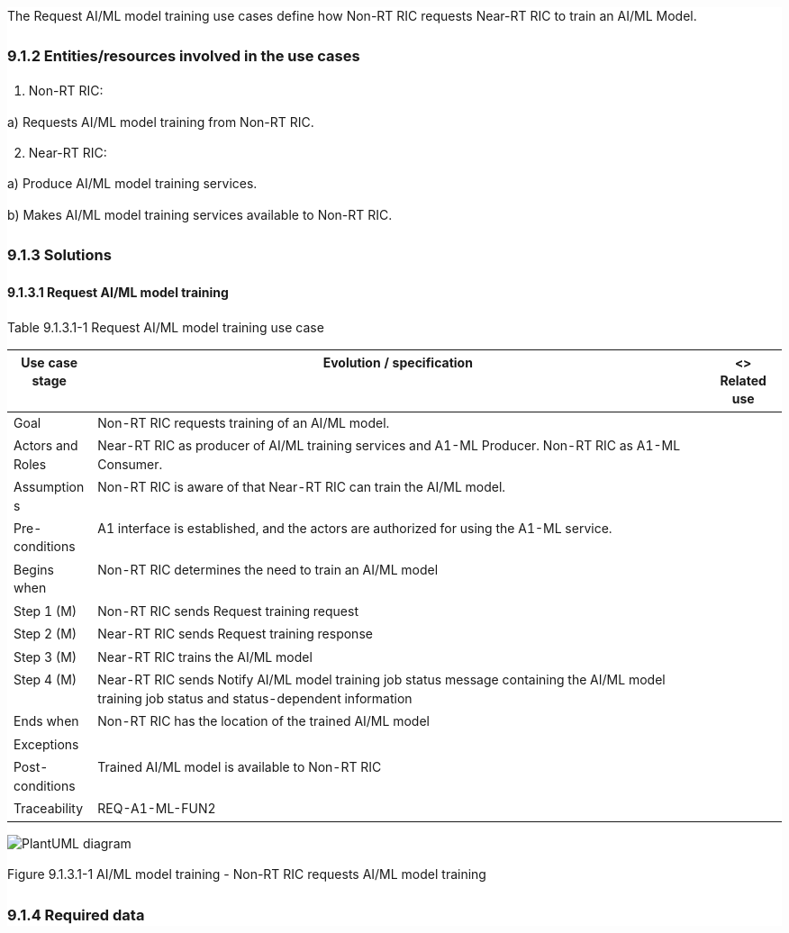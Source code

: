 The Request AI/ML model training use cases define how Non-RT RIC requests Near-RT RIC to train an AI/ML Model.

### 9.1.2 Entities/resources involved in the use cases

1) Non-RT RIC:

a) Requests AI/ML model training from Non-RT RIC.

2) Near-RT RIC:

a) Produce AI/ML model training services.

b) Makes AI/ML model training services available to Non-RT RIC.

### 9.1.3 Solutions

#### 9.1.3.1 Request AI/ML model training

Table 9.1.3.1-1 Request AI/ML model training use case

<div class="table-wrapper" markdown="block">

| Use case stage | Evolution / specification | <<Uses>> Related use |
| --- | --- | --- |
| Goal | Non-RT RIC requests training of an AI/ML model. |  |
| Actors and Roles | Near-RT RIC as producer of AI/ML training services and A1-ML Producer.  Non-RT RIC as A1-ML Consumer. |  |
| Assumptions | Non-RT RIC is aware of that Near-RT RIC can train the AI/ML model. |  |
| Pre-conditions | A1 interface is established, and the actors are authorized for using the A1-ML service. |  |
| Begins when | Non-RT RIC determines the need to train an AI/ML model |  |
| Step 1 (M) | Non-RT RIC sends Request training request |  |
| Step 2 (M) | Near-RT RIC sends Request training response |  |
| Step 3 (M) | Near-RT RIC trains the AI/ML model |  |
| Step 4 (M) | Near-RT RIC sends Notify AI/ML model training job status message containing the AI/ML model training job status and status-dependent information |  |
| Ends when | Non-RT RIC has the location of the trained AI/ML model |  |
| Exceptions |  |  |
| Post-conditions | Trained AI/ML model is available to Non-RT RIC |  |
| Traceability | REQ-A1-ML-FUN2 |  |

</div>

![PlantUML diagram]({{site.baseurl}}/assets/images/7177fc2631fa.png)

Figure 9.1.3.1-1 AI/ML model training - Non-RT RIC requests AI/ML model training

### 9.1.4 Required data
